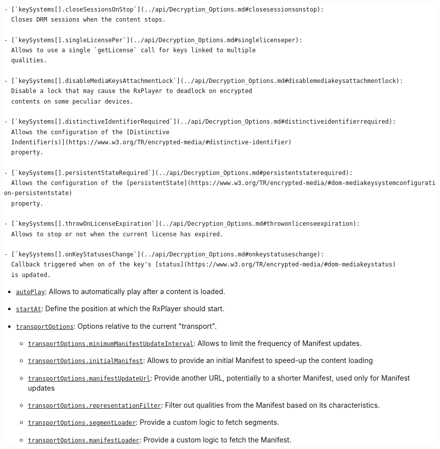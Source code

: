     - [`keySystems[].closeSessionsOnStop`](../api/Decryption_Options.md#closesessionsonstop):
      Closes DRM sessions when the content stops.

    - [`keySystems[].singleLicensePer`](../api/Decryption_Options.md#singlelicenseper):
      Allows to use a single `getLicense` call for keys linked to multiple
      qualities.

    - [`keySystems[].disableMediaKeysAttachmentLock`](../api/Decryption_Options.md#disablemediakeysattachmentlock):
      Disable a lock that may cause the RxPlayer to deadlock on encrypted
      contents on some peculiar devices.

    - [`keySystems[].distinctiveIdentifierRequired`](../api/Decryption_Options.md#distinctiveidentifierrequired):
      Allows the configuration of the [Distinctive
      Indentifier(s)](https://www.w3.org/TR/encrypted-media/#distinctive-identifier)
      property.

    - [`keySystems[].persistentStateRequired`](../api/Decryption_Options.md#persistentstaterequired):
      Allows the configuration of the [persistentState](https://www.w3.org/TR/encrypted-media/#dom-mediakeysystemconfiguration-persistentstate)
      property.

    - [`keySystems[].throwOnLicenseExpiration`](../api/Decryption_Options.md#throwonlicenseexpiration):
      Allows to stop or not when the current license has expired.

    - [`keySystems[].onKeyStatusesChange`](../api/Decryption_Options.md#onkeystatuseschange):
      Callback triggered when on of the key's [status](https://www.w3.org/TR/encrypted-media/#dom-mediakeystatus)
      is updated.

  - [`autoPlay`](../api/Loading_a_Content.md#autoplay):
    Allows to automatically play after a content is loaded.

  - [`startAt`](../api/Loading_a_Content.md#startat):
    Define the position at which the RxPlayer should start.

  - [`transportOptions`](../api/Loading_a_Content.md#transportoptions):
    Options relative to the current "transport".

    - [`transportOptions.minimumManifestUpdateInterval`](../api/Loading_a_Content.md#transportoptions):
      Allows to limit the frequency of Manifest updates.

    - [`transportOptions.initialManifest`](../api/Loading_a_Content.md#transportoptions):
      Allows to provide an initial Manifest to speed-up the content loading

    - [`transportOptions.manifestUpdateUrl`](../api/Loading_a_Content.md#transportoptions):
      Provide another URL, potentially to a shorter Manifest, used only for
      Manifest updates

    - [`transportOptions.representationFilter`](../api/Loading_a_Content.md#transportoptions):
      Filter out qualities from the Manifest based on its characteristics.

    - [`transportOptions.segmentLoader`](../api/Loading_a_Content.md#transportoptions):
      Provide a custom logic to fetch segments.

    - [`transportOptions.manifestLoader`](../api/Loading_a_Content.md#transportoptions):
      Provide a custom logic to fetch the Manifest.
